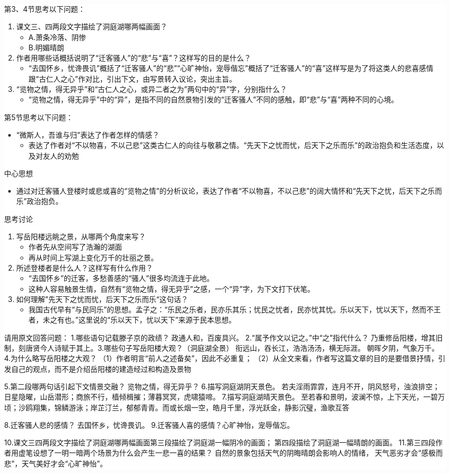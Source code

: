 
第3、4节思考以下问题：
1. 课文三、四两段文字描绘了洞庭湖哪两幅画面？
	- A.萧条冷落、阴惨
	- B.明媚晴朗
2. 作者用哪些话概括说明了“迁客骚人”的“悲”与“喜”？这样写的目的是什么？
	- “去国怀乡，忧谗畏讥”概括了“迁客骚人”的“悲”“心旷神怡，宠辱偕忘”概括了“迁客骚人”的“喜”这样写是为了将这类人的悲喜感情跟“古仁人之心”作对比，引出下文，由写景转入议论，突出主旨。
3. “览物之情，得无异乎”和“古仁人之心，或异二者之为”两句中的“异”字，分别指什么？
	- “览物之情，得无异乎”中的“异”，是指不同的自然景物引发的“迁客骚人”不同的感触，即“悲”与“喜”两种不同的心境。

第5节思考以下问题：
- “微斯人，吾谁与归”表达了作者怎样的情感？
	- 表达了作者对“不以物喜，不以己悲”这类古仁人的向往与敬慕之情。“先天下之忧而忧，后天下之乐而乐”的政治抱负和生活态度，以及对友人的劝勉


中心思想
- 通过对迁客骚人登楼时或悲或喜的“览物之情”的分析议论，表达了作者“不以物喜，不以己悲”的阔大情怀和“先天下之忧，后天下之乐而乐”政治抱负。


思考讨论
1. 写岳阳楼远眺之景，从哪两个角度来写？
	- 作者先从空间写了浩瀚的湖面
	- 再从时间上写湖上变化万千的壮丽之景。
2. 所述登楼者是什么人？这样写有什么作用？
	- “去国怀乡”的迁客，多愁善感的“骚人”很多均流连于此地。
	- 这种人容易触景生情，自然有“览物之情，得无异乎”之感，一个“异”字，为下文打下伏笔。
3. 如何理解”先天下之忧而忧，后天下之乐而乐“这句话？
	- 我国古代早有“与民同乐”的思想。孟子之：“乐民之乐者，民亦乐其乐；忧民之忧者，民亦忧其忧。乐以天下，忧以天下，然而不王者，未之有也。”这里说的“乐以天下，忧以天下”来源于民本思想。

请用原文回答问题：
1.哪些语句记载滕子京的政绩？
政通人和，百废具兴。
2.“属予作文以记之。”中“之”指代什么？
乃重修岳阳楼，增其旧制，刻唐贤今人诗赋于其上。3.哪些句子写岳阳楼大观？（洞庭湖全景）
衔远山，吞长江，浩浩汤汤，横无际涯。
朝晖夕阴，气象万千。
4.为什么略写岳阳楼之大观？
（1）作者明言“前人之述备矣”，因此不必重复；
（2）从全文来看，作者写这篇文章的目的是要借景抒情，引发自己的观点，而不是介绍岳阳楼的建造经过和构造及景物

5.第二段哪两句话引起下文情景交融？
览物之情，得无异乎？
6.描写洞庭湖阴天景色。
若夫淫雨霏霏，连月不开，阴风怒号，浊浪排空；日星隐曜，山岳潜形；商旅不行，樯倾楫摧；薄暮冥冥，虎啸猿啼。
7.描写洞庭湖晴天景色。
至若春和景明，波澜不惊，上下天光，一碧万顷；沙鸥翔集，锦鳞游泳；岸芷汀兰，郁郁青青。而或长烟一空，皓月千里，浮光跃金，静影沉璧，渔歌互答

8.迁客骚人悲的感情？
去国怀乡，忧谗畏讥。
9.迁客骚人喜的感情？心旷神怡，宠辱偕忘。


10.课文三四两段文字描绘了洞庭湖哪两幅画面第三段描绘了洞庭湖一幅阴冷的画面；
第四段描绘了洞庭湖一幅晴朗的画面。
11.第三四段作者用虚笔设想了一明一暗两个场景为什么会产生一悲一喜的结果？
自然的景象包括天气的阴晦晴朗会影响人的情绪，
天气恶劣才会“感极而悲”，天气美好才会“心旷神怡”。
